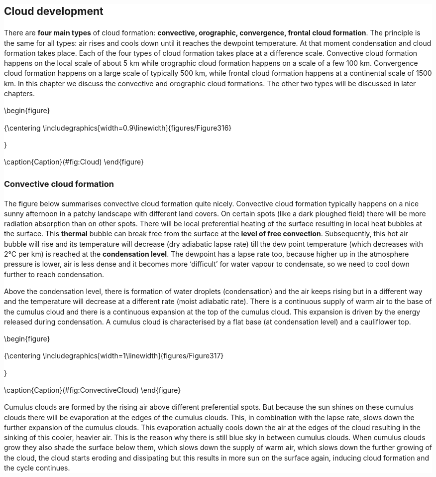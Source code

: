 ## Cloud development

There are **four main types** of cloud formation: **convective, orographic, convergence, frontal cloud formation**. The principle is the same for all types: air rises and cools down until it reaches the dewpoint temperature. At that moment condensation and cloud formation takes place. Each of the four types of cloud formation takes place at a difference scale. Convective cloud formation happens on the local scale of about 5 km while orographic cloud formation happens on a scale of a few 100 km. Convergence cloud formation happens on a large scale of typically 500 km, while frontal cloud formation happens at a continental scale of 1500 km. In this chapter we discuss the convective and orographic cloud formations. The other two types will be discussed in later chapters.  


\begin{figure}

{\centering \includegraphics[width=0.9\linewidth]{figures/Figure316} 

}

\caption{Caption}(\#fig:Cloud)
\end{figure}

### Convective cloud formation

The figure below summarises convective cloud formation quite nicely. Convective cloud formation typically happens on a nice sunny afternoon in a patchy landscape with different land covers. On certain spots (like a dark ploughed field) there will be more radiation absorption than on other spots. There will be local preferential heating of the surface resulting in local heat bubbles at the surface. This **thermal** bubble can break free from the surface at the **level of free convection**. Subsequently, this hot air bubble will rise and its temperature will decrease (dry adiabatic lapse rate) till the dew point temperature (which decreases with 2°C per km) is reached at the **condensation level**. The dewpoint has a lapse rate too, because higher up in the atmosphere pressure is lower, air is less dense and it becomes more ‘difficult’ for water vapour to condensate, so we need to cool down further to reach condensation.

Above the condensation level, there is formation of water droplets (condensation) and the air keeps rising but in a different way and the temperature will decrease at a different rate (moist adiabatic rate). There is a continuous supply of warm air to the base of the cumulus cloud and there is a continuous expansion at the top of the cumulus cloud. This expansion is driven by the energy released during condensation. A cumulus cloud is characterised by a flat base (at condensation level) and a cauliflower top.

\begin{figure}

{\centering \includegraphics[width=1\linewidth]{figures/Figure317} 

}

\caption{Caption}(\#fig:ConvectiveCloud)
\end{figure}

Cumulus clouds are formed by the rising air above different preferential spots. But because the sun shines on these cumulus clouds there will be evaporation at the edges of the cumulus clouds. This, in combination with the lapse rate, slows down the further expansion of the cumulus clouds. This evaporation actually cools down the air at the edges of the cloud resulting in the sinking of this cooler, heavier air. This is the reason why there is still blue sky in between cumulus clouds. When cumulus clouds grow they also shade the surface below them, which slows down the supply of warm air, which slows down the further growing of the cloud, the cloud starts eroding and dissipating but this results in more sun on the surface again, inducing cloud formation and the cycle continues.

